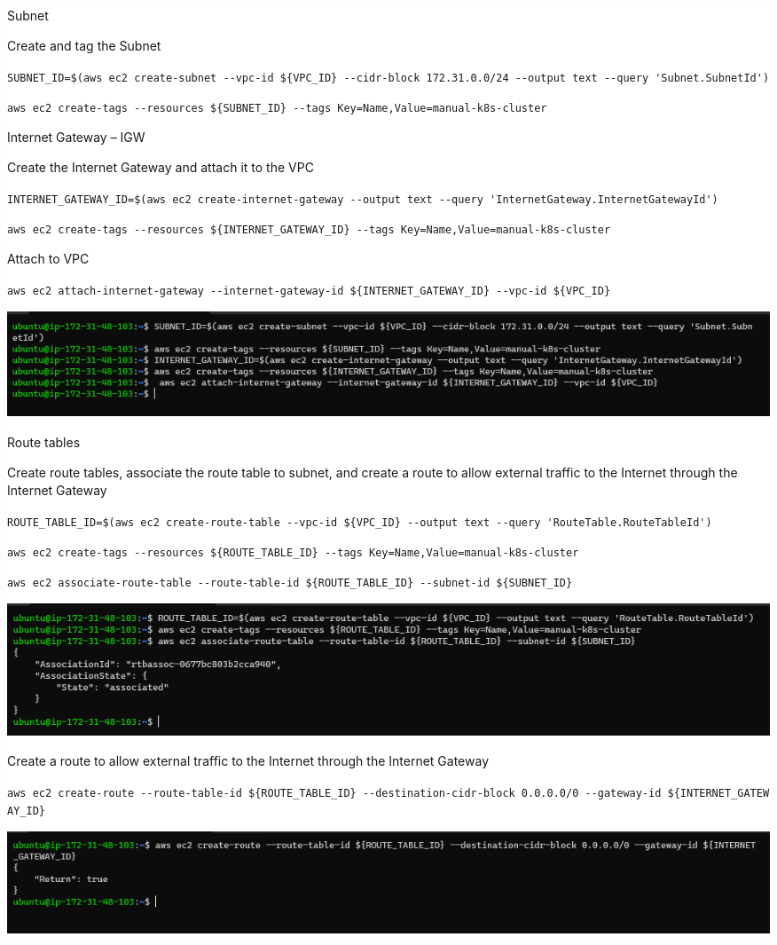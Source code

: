 Subnet

Create and tag the Subnet

`SUBNET_ID=$(aws ec2 create-subnet --vpc-id ${VPC_ID} --cidr-block 172.31.0.0/24 --output text --query 'Subnet.SubnetId')`

`aws ec2 create-tags --resources ${SUBNET_ID} --tags Key=Name,Value=manual-k8s-cluster`

Internet Gateway – IGW

Create the Internet Gateway and attach it to the VPC

`INTERNET_GATEWAY_ID=$(aws ec2 create-internet-gateway --output text --query 'InternetGateway.InternetGatewayId')`

`aws ec2 create-tags --resources ${INTERNET_GATEWAY_ID} --tags Key=Name,Value=manual-k8s-cluster`

Attach to VPC

`aws ec2 attach-internet-gateway --internet-gateway-id ${INTERNET_GATEWAY_ID} --vpc-id ${VPC_ID}`

![alt text](./images/11.png)

Route tables

Create route tables, associate the route table to subnet, and create a route to allow external traffic to the Internet through the Internet Gateway

`ROUTE_TABLE_ID=$(aws ec2 create-route-table --vpc-id ${VPC_ID} --output text --query 'RouteTable.RouteTableId')`

`aws ec2 create-tags --resources ${ROUTE_TABLE_ID} --tags Key=Name,Value=manual-k8s-cluster`

`aws ec2 associate-route-table --route-table-id ${ROUTE_TABLE_ID} --subnet-id ${SUBNET_ID}`

![alt text](./images/12.png)

Create a route to allow external traffic to the Internet through the Internet Gateway

`aws ec2 create-route --route-table-id ${ROUTE_TABLE_ID} --destination-cidr-block 0.0.0.0/0 --gateway-id ${INTERNET_GATEWAY_ID}`

![alt text](./images/13.png)
